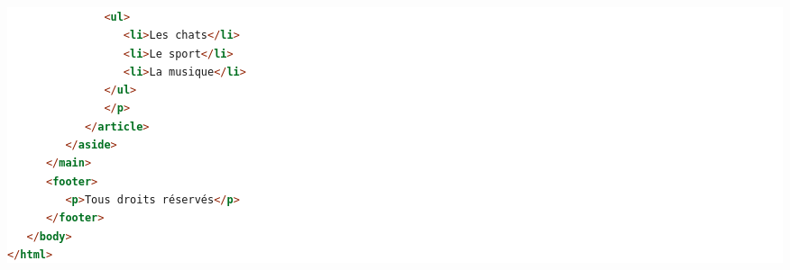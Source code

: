 ```html
               <ul>
                  <li>Les chats</li>
                  <li>Le sport</li>
                  <li>La musique</li>
               </ul>
               </p>
            </article>
         </aside>
      </main>
      <footer>
         <p>Tous droits réservés</p>
      </footer>
   </body>
</html>
```
